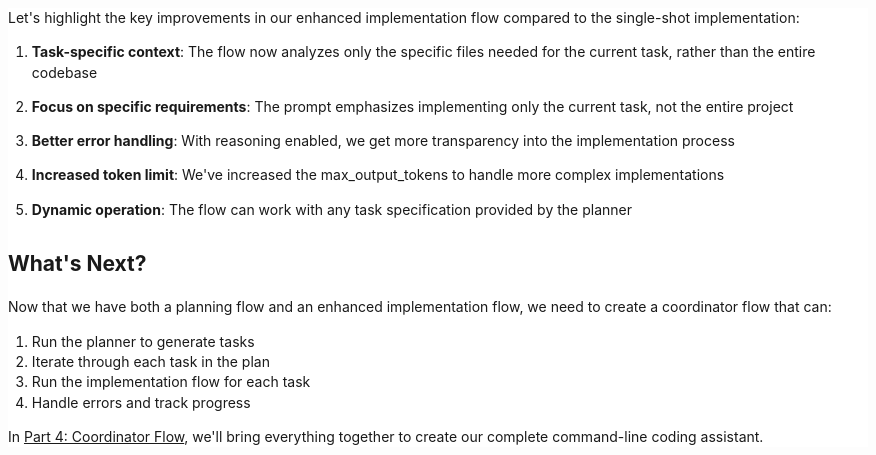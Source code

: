 Let's highlight the key improvements in our enhanced implementation flow compared to the single-shot implementation:

1. **Task-specific context**: The flow now analyzes only the specific files needed for the current task, rather than the
   entire codebase

2. **Focus on specific requirements**: The prompt emphasizes implementing only the current task, not the entire project

3. **Better error handling**: With reasoning enabled, we get more transparency into the implementation process

4. **Increased token limit**: We've increased the max_output_tokens to handle more complex implementations

5. **Dynamic operation**: The flow can work with any task specification provided by the planner

## What's Next?

Now that we have both a planning flow and an enhanced implementation flow, we need to create a coordinator flow that
can:

1. Run the planner to generate tasks
2. Iterate through each task in the plan
3. Run the implementation flow for each task
4. Handle errors and track progress

In [Part 4: Coordinator Flow](./part-4.md), we'll bring everything together to create our complete command-line
coding assistant.
